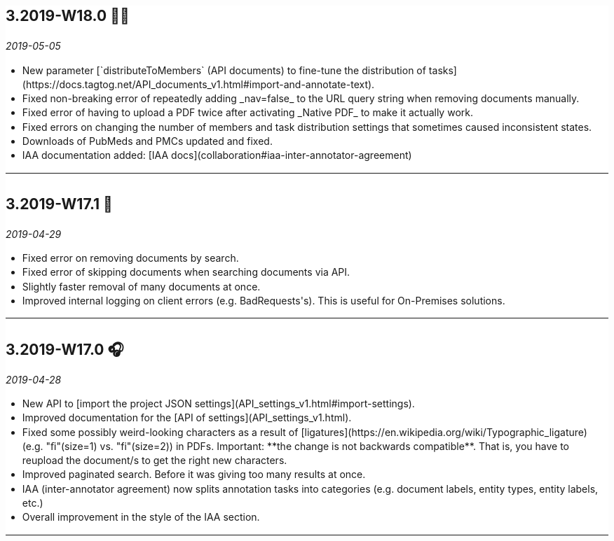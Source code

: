 
## 3.2019-W18.0 👷‍♂️
_2019-05-05_

<ul class="updates">
  <li class="new"><span markdown="1">New parameter [`distributeToMembers` (API documents) to fine-tune the distribution of tasks](https://docs.tagtog.net/API_documents_v1.html#import-and-annotate-text).</span></li>
  <li class="fix"><span markdown="1">Fixed non-breaking error of repeatedly adding _nav=false_ to the URL query string when removing documents manually.</span></li>
  <li class="fix"><span markdown="1">Fixed error of having to upload a PDF twice after activating _Native PDF_ to make it actually work.</span></li>
  <li class="fix"><span markdown="1">Fixed errors on changing the number of members and task distribution settings that sometimes caused inconsistent states.</span></li>
  <li class="fix"><span markdown="1">Downloads of PubMeds and PMCs updated and fixed.</span></li>
  <li class="doc"><span markdown="1">IAA documentation added: [IAA docs](collaboration#iaa-inter-annotator-agreement)</span></li>
</ul>

---

## 3.2019-W17.1 🎩
_2019-04-29_

<ul class="updates">
  <li class="fix"><span markdown="1">Fixed error on removing documents by search.</span></li>
  <li class="fix"><span markdown="1">Fixed error of skipping documents when searching documents via API.</span></li>
  <li class="new"><span markdown="1">Slightly faster removal of many documents at once.</span></li>
  <li class="new"><span markdown="1">Improved internal logging on client errors (e.g. BadRequests's). This is useful for On-Premises solutions.</span></li>
</ul>

---

## 3.2019-W17.0 🎧
_2019-04-28_

<ul class="updates">
  <li class="new"><span markdown="1">New API to [import the project JSON settings](API_settings_v1.html#import-settings).</span></li>
  <li class="doc"><span markdown="1">Improved documentation for the [API of settings](API_settings_v1.html).</span></li>
  <li class="fix"><span markdown="1">Fixed some possibly weird-looking characters as a result of [ligatures](https://en.wikipedia.org/wiki/Typographic_ligature) (e.g. "ﬁ"(size=1) vs. "fi"(size=2)) in PDFs. Important: **the change is not backwards compatible**. That is, you have to reupload the document/s to get the right new characters.</span></li>
  <li class="fix"><span markdown="1">Improved paginated search. Before it was giving too many results at once.</span></li>
  <li class="new"><span markdown="1">IAA (inter-annotator agreement) now splits annotation tasks into categories (e.g. document labels, entity types, entity labels, etc.)</span></li>
  <li class="new"><span markdown="1">Overall improvement in the style of the IAA section.</span></li>
</ul>

---